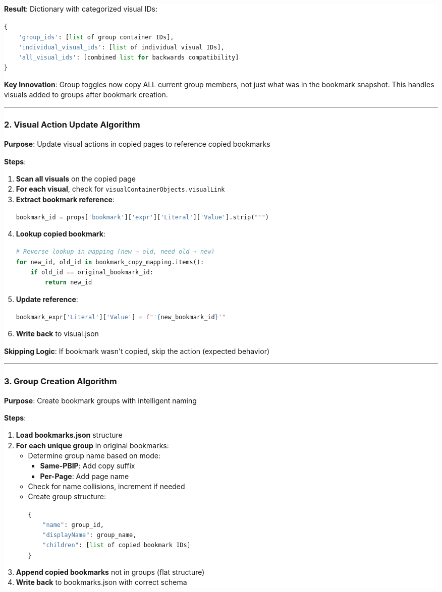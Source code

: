**Result**: Dictionary with categorized visual IDs:
```python
{
    'group_ids': [list of group container IDs],
    'individual_visual_ids': [list of individual visual IDs],
    'all_visual_ids': [combined list for backwards compatibility]
}
```

**Key Innovation**: Group toggles now copy ALL current group members, not just what was in the bookmark snapshot. This handles visuals added to groups after bookmark creation.

---

### 2. Visual Action Update Algorithm

**Purpose**: Update visual actions in copied pages to reference copied bookmarks

**Steps**:
1. **Scan all visuals** on the copied page
2. **For each visual**, check for `visualContainerObjects.visualLink`
3. **Extract bookmark reference**:
   ```python
   bookmark_id = props['bookmark']['expr']['Literal']['Value'].strip("'")
   ```
4. **Lookup copied bookmark**:
   ```python
   # Reverse lookup in mapping (new → old, need old → new)
   for new_id, old_id in bookmark_copy_mapping.items():
       if old_id == original_bookmark_id:
           return new_id
   ```
5. **Update reference**:
   ```python
   bookmark_expr['Literal']['Value'] = f"'{new_bookmark_id}'"
   ```
6. **Write back** to visual.json

**Skipping Logic**: If bookmark wasn't copied, skip the action (expected behavior)

---

### 3. Group Creation Algorithm

**Purpose**: Create bookmark groups with intelligent naming

**Steps**:
1. **Load bookmarks.json** structure
2. **For each unique group** in original bookmarks:
   - Determine group name based on mode:
     - **Same-PBIP**: Add copy suffix
     - **Per-Page**: Add page name
   - Check for name collisions, increment if needed
   - Create group structure:
     ```python
     {
         "name": group_id,
         "displayName": group_name,
         "children": [list of copied bookmark IDs]
     }
     ```
3. **Append copied bookmarks** not in groups (flat structure)
4. **Write back** to bookmarks.json with correct schema
